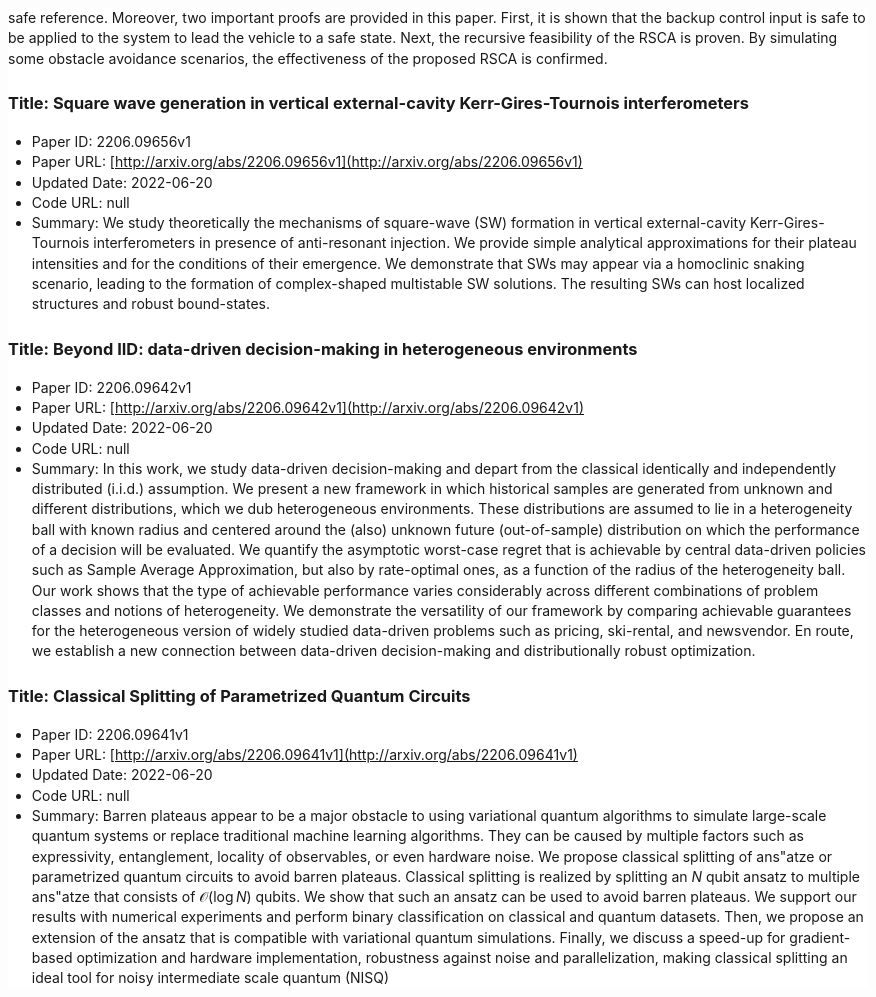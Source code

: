 safe reference. Moreover, two important proofs are provided in this paper.
First, it is shown that the backup control input is safe to be applied to the
system to lead the vehicle to a safe state. Next, the recursive feasibility of
the RSCA is proven. By simulating some obstacle avoidance scenarios, the
effectiveness of the proposed RSCA is confirmed.

### Title: Square wave generation in vertical external-cavity Kerr-Gires-Tournois interferometers
* Paper ID: 2206.09656v1
* Paper URL: [http://arxiv.org/abs/2206.09656v1](http://arxiv.org/abs/2206.09656v1)
* Updated Date: 2022-06-20
* Code URL: null
* Summary: We study theoretically the mechanisms of square-wave (SW) formation in
vertical external-cavity Kerr-Gires-Tournois interferometers in presence of
anti-resonant injection. We provide simple analytical approximations for their
plateau intensities and for the conditions of their emergence. We demonstrate
that SWs may appear via a homoclinic snaking scenario, leading to the formation
of complex-shaped multistable SW solutions. The resulting SWs can host
localized structures and robust bound-states.

### Title: Beyond IID: data-driven decision-making in heterogeneous environments
* Paper ID: 2206.09642v1
* Paper URL: [http://arxiv.org/abs/2206.09642v1](http://arxiv.org/abs/2206.09642v1)
* Updated Date: 2022-06-20
* Code URL: null
* Summary: In this work, we study data-driven decision-making and depart from the
classical identically and independently distributed (i.i.d.) assumption. We
present a new framework in which historical samples are generated from unknown
and different distributions, which we dub heterogeneous environments. These
distributions are assumed to lie in a heterogeneity ball with known radius and
centered around the (also) unknown future (out-of-sample) distribution on which
the performance of a decision will be evaluated. We quantify the asymptotic
worst-case regret that is achievable by central data-driven policies such as
Sample Average Approximation, but also by rate-optimal ones, as a function of
the radius of the heterogeneity ball. Our work shows that the type of
achievable performance varies considerably across different combinations of
problem classes and notions of heterogeneity. We demonstrate the versatility of
our framework by comparing achievable guarantees for the heterogeneous version
of widely studied data-driven problems such as pricing, ski-rental, and
newsvendor. En route, we establish a new connection between data-driven
decision-making and distributionally robust optimization.

### Title: Classical Splitting of Parametrized Quantum Circuits
* Paper ID: 2206.09641v1
* Paper URL: [http://arxiv.org/abs/2206.09641v1](http://arxiv.org/abs/2206.09641v1)
* Updated Date: 2022-06-20
* Code URL: null
* Summary: Barren plateaus appear to be a major obstacle to using variational quantum
algorithms to simulate large-scale quantum systems or replace traditional
machine learning algorithms. They can be caused by multiple factors such as
expressivity, entanglement, locality of observables, or even hardware noise. We
propose classical splitting of ans\"atze or parametrized quantum circuits to
avoid barren plateaus. Classical splitting is realized by splitting an $N$
qubit ansatz to multiple ans\"atze that consists of $\mathcal{O}(\log N)$
qubits. We show that such an ansatz can be used to avoid barren plateaus. We
support our results with numerical experiments and perform binary
classification on classical and quantum datasets. Then, we propose an extension
of the ansatz that is compatible with variational quantum simulations. Finally,
we discuss a speed-up for gradient-based optimization and hardware
implementation, robustness against noise and parallelization, making classical
splitting an ideal tool for noisy intermediate scale quantum (NISQ)